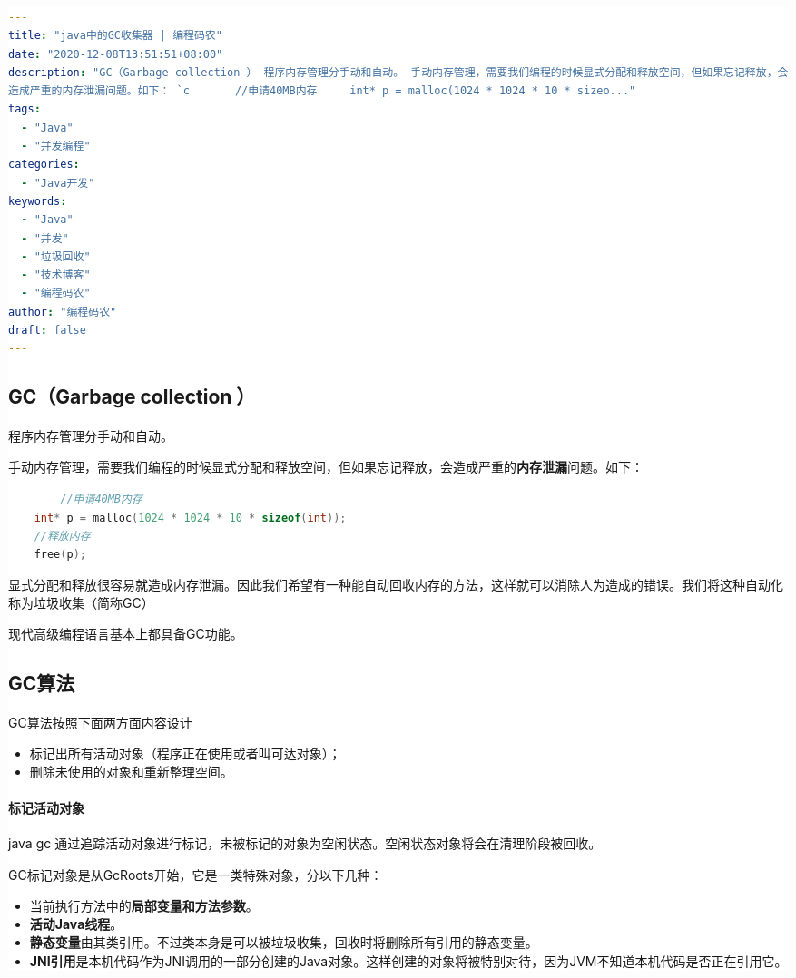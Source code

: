 ```yaml
---
title: "java中的GC收集器 | 编程码农"
date: "2020-12-08T13:51:51+08:00"
description: "GC（Garbage collection ） 程序内存管理分手动和自动。 手动内存管理，需要我们编程的时候显式分配和释放空间，但如果忘记释放，会造成严重的内存泄漏问题。如下： `c  		//申请40MB内存     int* p = malloc(1024 * 1024 * 10 * sizeo..."
tags:
  - "Java"
  - "并发编程"
categories:
  - "Java开发"
keywords:
  - "Java"
  - "并发"
  - "垃圾回收"
  - "技术博客"
  - "编程码农"
author: "编程码农"
draft: false
---
```


## GC（**Garbage collection** ）

程序内存管理分手动和自动。

手动内存管理，需要我们编程的时候显式分配和释放空间，但如果忘记释放，会造成严重的**内存泄漏**问题。如下：

```c
 		//申请40MB内存
    int* p = malloc(1024 * 1024 * 10 * sizeof(int));
    //释放内存
    free(p);
```

显式分配和释放很容易就造成内存泄漏。因此我们希望有一种能自动回收内存的方法，这样就可以消除人为造成的错误。我们将这种自动化称为垃圾收集（简称GC）

现代高级编程语言基本上都具备GC功能。



## GC算法

GC算法按照下面两方面内容设计

- 标记出所有活动对象（程序正在使用或者叫可达对象）；
- 删除未使用的对象和重新整理空间。

#### 标记活动对象

java gc 通过追踪活动对象进行标记，未被标记的对象为空闲状态。空闲状态对象将会在清理阶段被回收。

GC标记对象是从GcRoots开始，它是一类特殊对象，分以下几种：

- 当前执行方法中的**局部变量和方法参数**。
- **活动Java线程**。
- **静态变量**由其类引用。不过类本身是可以被垃圾收集，回收时将删除所有引用的静态变量。
- **JNI引用**是本机代码作为JNI调用的一部分创建的Java对象。这样创建的对象将被特别对待，因为JVM不知道本机代码是否正在引用它。
